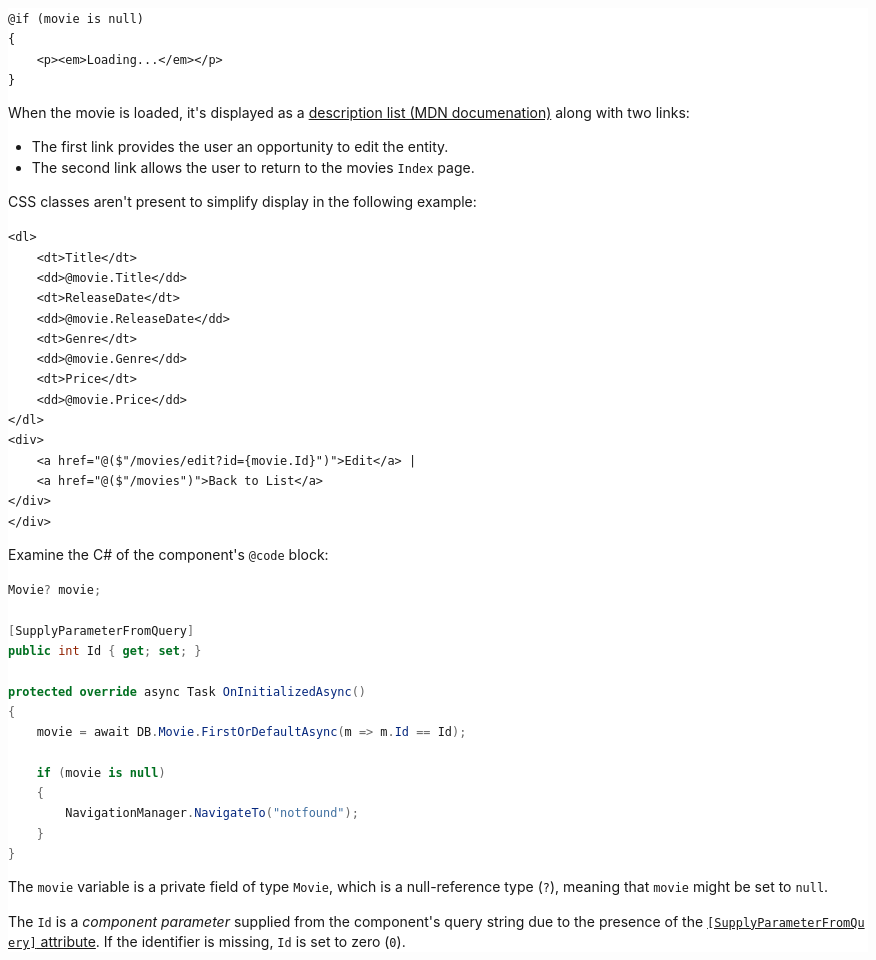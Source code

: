 ```razor
@if (movie is null)
{
    <p><em>Loading...</em></p>
}
```

When the movie is loaded, it's displayed as a [description list (MDN documenation)](https://developer.mozilla.org/docs/Web/HTML/Element/dl) along with two links:

* The first link provides the user an opportunity to edit the entity.
* The second link allows the user to return to the movies `Index` page.

CSS classes aren't present to simplify display in the following example:

```razor
<dl>
    <dt>Title</dt>
    <dd>@movie.Title</dd>
    <dt>ReleaseDate</dt>
    <dd>@movie.ReleaseDate</dd>
    <dt>Genre</dt>
    <dd>@movie.Genre</dd>
    <dt>Price</dt>
    <dd>@movie.Price</dd>
</dl>
<div>
    <a href="@($"/movies/edit?id={movie.Id}")">Edit</a> |
    <a href="@($"/movies")">Back to List</a>
</div>
</div>
```

Examine the C# of the component's `@code` block:

```csharp
Movie? movie;

[SupplyParameterFromQuery]
public int Id { get; set; }

protected override async Task OnInitializedAsync()
{
    movie = await DB.Movie.FirstOrDefaultAsync(m => m.Id == Id);

    if (movie is null)
    {
        NavigationManager.NavigateTo("notfound");
    }
}
```

The `movie` variable is a private field of type `Movie`, which is a null-reference type (`?`), meaning that `movie` might be set to `null`.

The `Id` is a *component parameter* supplied from the component's query string due to the presence of the [`[SupplyParameterFromQuery]` attribute](xref:Microsoft.AspNetCore.Components.SupplyParameterFromQueryAttribute). If the identifier is missing, `Id` is set to zero (`0`).
